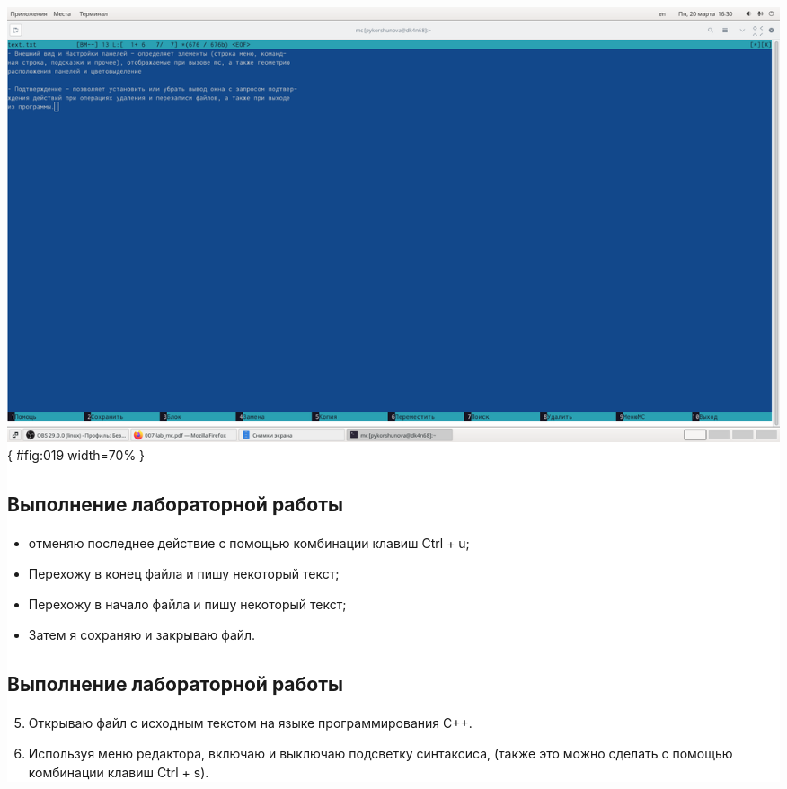 ![Сохранение файла.](image/19.png){ #fig:019 width=70% }

## Выполнение лабораторной работы

- отменяю последнее действие с помощью комбинации клавиш Ctrl + u;

- Перехожу в конец файла и пишу некоторый текст;

- Перехожу в начало файла и пишу некоторый текст;

- Затем я сохраняю и закрываю файл.

## Выполнение лабораторной работы

5. Открываю файл с исходным текстом на языке программирования C++.

6. Используя меню редактора, включаю и выключаю подсветку синтаксиса, (также это можно сделать с помощью комбинации клавиш Ctrl + s).
